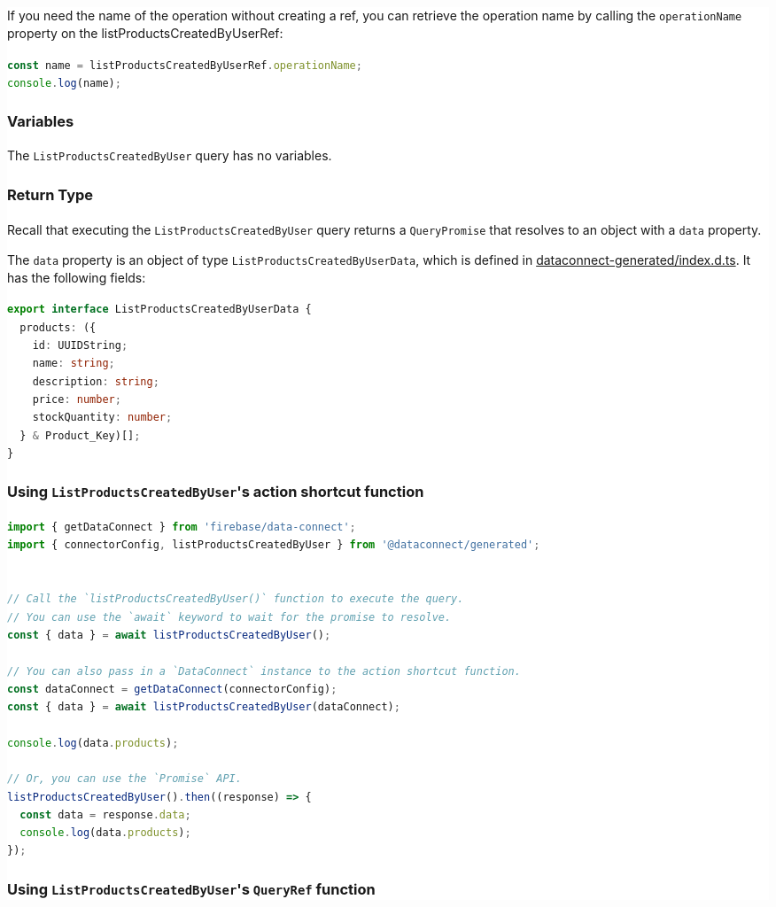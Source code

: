 If you need the name of the operation without creating a ref, you can retrieve the operation name by calling the `operationName` property on the listProductsCreatedByUserRef:
```typescript
const name = listProductsCreatedByUserRef.operationName;
console.log(name);
```

### Variables
The `ListProductsCreatedByUser` query has no variables.
### Return Type
Recall that executing the `ListProductsCreatedByUser` query returns a `QueryPromise` that resolves to an object with a `data` property.

The `data` property is an object of type `ListProductsCreatedByUserData`, which is defined in [dataconnect-generated/index.d.ts](./index.d.ts). It has the following fields:
```typescript
export interface ListProductsCreatedByUserData {
  products: ({
    id: UUIDString;
    name: string;
    description: string;
    price: number;
    stockQuantity: number;
  } & Product_Key)[];
}
```
### Using `ListProductsCreatedByUser`'s action shortcut function

```typescript
import { getDataConnect } from 'firebase/data-connect';
import { connectorConfig, listProductsCreatedByUser } from '@dataconnect/generated';


// Call the `listProductsCreatedByUser()` function to execute the query.
// You can use the `await` keyword to wait for the promise to resolve.
const { data } = await listProductsCreatedByUser();

// You can also pass in a `DataConnect` instance to the action shortcut function.
const dataConnect = getDataConnect(connectorConfig);
const { data } = await listProductsCreatedByUser(dataConnect);

console.log(data.products);

// Or, you can use the `Promise` API.
listProductsCreatedByUser().then((response) => {
  const data = response.data;
  console.log(data.products);
});
```

### Using `ListProductsCreatedByUser`'s `QueryRef` function
